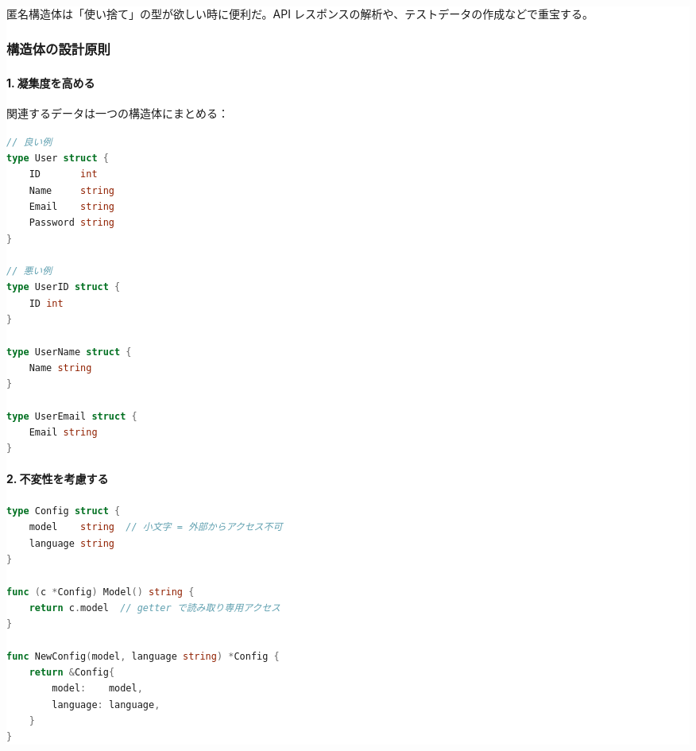 ```go
```

匿名構造体は「使い捨て」の型が欲しい時に便利だ。API レスポンスの解析や、テストデータの作成などで重宝する。

### 構造体の設計原則

#### 1. 凝集度を高める

関連するデータは一つの構造体にまとめる：

```go
// 良い例
type User struct {
    ID       int
    Name     string
    Email    string
    Password string
}

// 悪い例
type UserID struct {
    ID int
}

type UserName struct {
    Name string
}

type UserEmail struct {
    Email string
}
```

#### 2. 不変性を考慮する

```go
type Config struct {
    model    string  // 小文字 = 外部からアクセス不可
    language string
}

func (c *Config) Model() string {
    return c.model  // getter で読み取り専用アクセス
}

func NewConfig(model, language string) *Config {
    return &Config{
        model:    model,
        language: language,
    }
}
```
